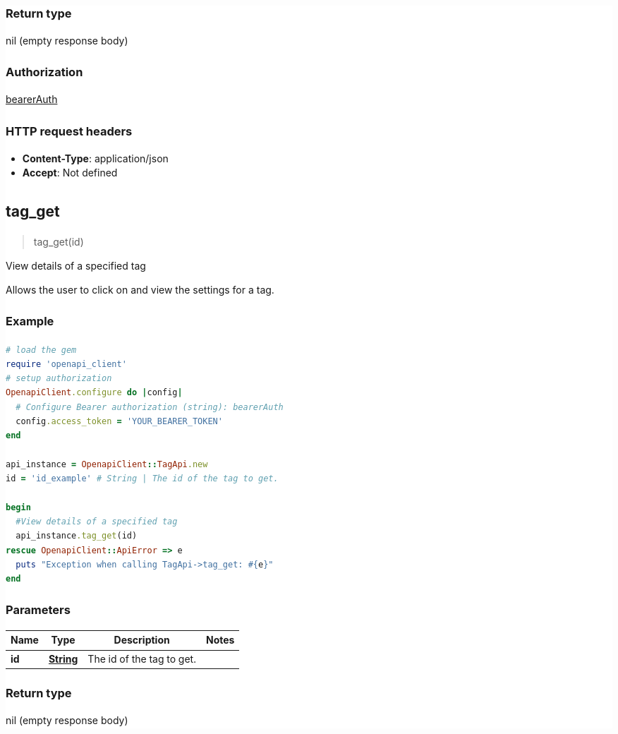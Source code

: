 ### Return type

nil (empty response body)

### Authorization

[bearerAuth](../README.md#bearerAuth)

### HTTP request headers

- **Content-Type**: application/json
- **Accept**: Not defined


## tag_get

> tag_get(id)

View details of a specified tag

Allows the user to click on and view the settings for a tag.

### Example

```ruby
# load the gem
require 'openapi_client'
# setup authorization
OpenapiClient.configure do |config|
  # Configure Bearer authorization (string): bearerAuth
  config.access_token = 'YOUR_BEARER_TOKEN'
end

api_instance = OpenapiClient::TagApi.new
id = 'id_example' # String | The id of the tag to get.

begin
  #View details of a specified tag
  api_instance.tag_get(id)
rescue OpenapiClient::ApiError => e
  puts "Exception when calling TagApi->tag_get: #{e}"
end
```

### Parameters


Name | Type | Description  | Notes
------------- | ------------- | ------------- | -------------
 **id** | [**String**](.md)| The id of the tag to get. | 

### Return type

nil (empty response body)
